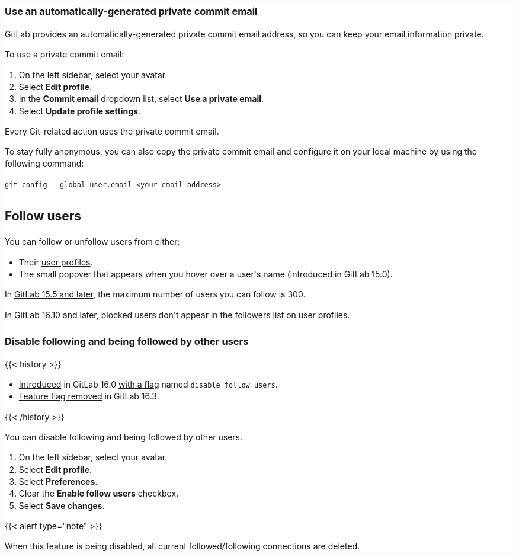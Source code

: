 ### Use an automatically-generated private commit email

GitLab provides an automatically-generated private commit email address,
so you can keep your email information private.

To use a private commit email:

1. On the left sidebar, select your avatar.
1. Select **Edit profile**.
1. In the **Commit email** dropdown list, select **Use a private email**.
1. Select **Update profile settings**.

Every Git-related action uses the private commit email.

To stay fully anonymous, you can also copy the private commit email
and configure it on your local machine by using the following command:

```shell
git config --global user.email <your email address>
```

## Follow users

You can follow or unfollow users from either:

- Their [user profiles](#access-your-user-profile).
- The small popover that appears when you hover over a user's name ([introduced](https://gitlab.com/gitlab-org/gitlab/-/merge_requests/76050)
  in GitLab 15.0).

In [GitLab 15.5 and later](https://gitlab.com/gitlab-org/gitlab/-/issues/360755),
the maximum number of users you can follow is 300.

In [GitLab 16.10 and later](https://gitlab.com/gitlab-org/gitlab/-/issues/441774),
blocked users don't appear in the followers list on user profiles.

### Disable following and being followed by other users

{{< history >}}

- [Introduced](https://gitlab.com/gitlab-org/gitlab/-/issues/325558) in GitLab 16.0 [with a flag](../feature_flags.md) named `disable_follow_users`.
- [Feature flag removed](https://gitlab.com/gitlab-org/gitlab/-/issues/420620) in GitLab 16.3.

{{< /history >}}

You can disable following and being followed by other users.

1. On the left sidebar, select your avatar.
1. Select **Edit profile**.
1. Select **Preferences**.
1. Clear the **Enable follow users** checkbox.
1. Select **Save changes**.

{{< alert type="note" >}}

When this feature is being disabled, all current followed/following connections are deleted.
